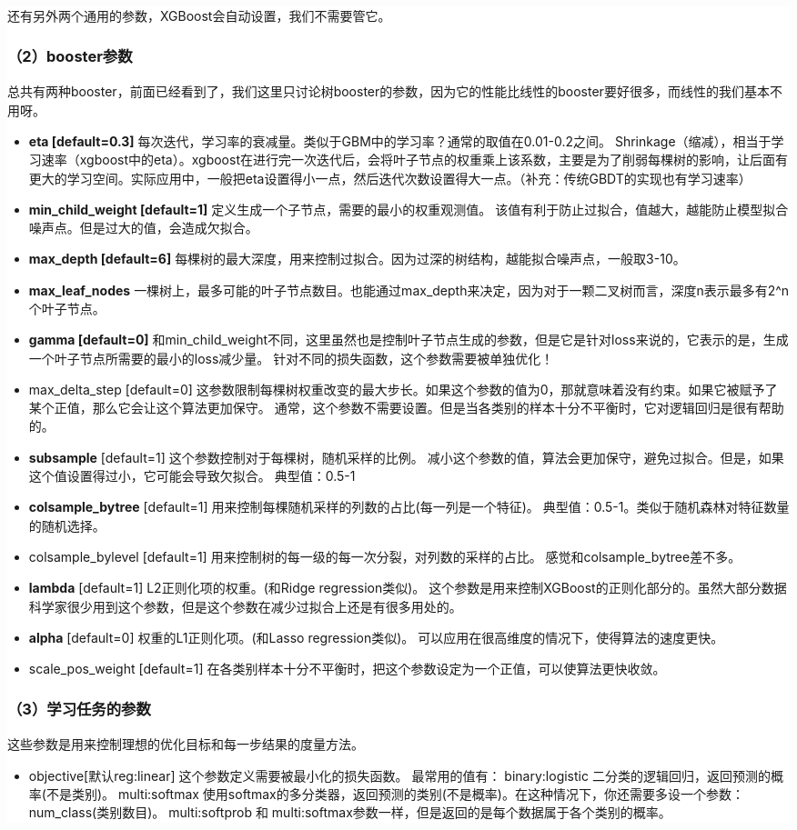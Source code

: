 还有另外两个通用的参数，XGBoost会自动设置，我们不需要管它。

### （2）booster参数

总共有两种booster，前面已经看到了，我们这里只讨论树booster的参数，因为它的性能比线性的booster要好很多，而线性的我们基本不用呀。

* **eta [default=0.3]**
每次迭代，学习率的衰减量。类似于GBM中的学习率？通常的取值在0.01-0.2之间。
Shrinkage（缩减），相当于学习速率（xgboost中的eta）。xgboost在进行完一次迭代后，会将叶子节点的权重乘上该系数，主要是为了削弱每棵树的影响，让后面有更大的学习空间。实际应用中，一般把eta设置得小一点，然后迭代次数设置得大一点。（补充：传统GBDT的实现也有学习速率）

* **min_child_weight [default=1]**
定义生成一个子节点，需要的最小的权重观测值。
该值有利于防止过拟合，值越大，越能防止模型拟合噪声点。但是过大的值，会造成欠拟合。

* **max_depth [default=6]**
每棵树的最大深度，用来控制过拟合。因为过深的树结构，越能拟合噪声点，一般取3-10。

* **max_leaf_nodes**
一棵树上，最多可能的叶子节点数目。也能通过max_depth来决定，因为对于一颗二叉树而言，深度n表示最多有2^n个叶子节点。

* **gamma [default=0]**
和min_child_weight不同，这里虽然也是控制叶子节点生成的参数，但是它是针对loss来说的，它表示的是，生成一个叶子节点所需要的最小的loss减少量。
针对不同的损失函数，这个参数需要被单独优化！


* max_delta_step [default=0]
这参数限制每棵树权重改变的最大步长。如果这个参数的值为0，那就意味着没有约束。如果它被赋予了某个正值，那么它会让这个算法更加保守。 通常，这个参数不需要设置。但是当各类别的样本十分不平衡时，它对逻辑回归是很有帮助的。

* **subsample** [default=1]
这个参数控制对于每棵树，随机采样的比例。 减小这个参数的值，算法会更加保守，避免过拟合。但是，如果这个值设置得过小，它可能会导致欠拟合。 典型值：0.5-1

* **colsample_bytree** [default=1]
用来控制每棵随机采样的列数的占比(每一列是一个特征)。 典型值：0.5-1。类似于随机森林对特征数量的随机选择。

* colsample_bylevel [default=1]
用来控制树的每一级的每一次分裂，对列数的采样的占比。 感觉和colsample_bytree差不多。

* **lambda** [default=1]
L2正则化项的权重。(和Ridge regression类似)。 这个参数是用来控制XGBoost的正则化部分的。虽然大部分数据科学家很少用到这个参数，但是这个参数在减少过拟合上还是有很多用处的。

* **alpha** [default=0]
权重的L1正则化项。(和Lasso regression类似)。 可以应用在很高维度的情况下，使得算法的速度更快。

* scale_pos_weight [default=1]
在各类别样本十分不平衡时，把这个参数设定为一个正值，可以使算法更快收敛。

### （3）学习任务的参数

这些参数是用来控制理想的优化目标和每一步结果的度量方法。

* objective[默认reg:linear]
这个参数定义需要被最小化的损失函数。
最常用的值有：
  binary:logistic 二分类的逻辑回归，返回预测的概率(不是类别)。
  multi:softmax 使用softmax的多分类器，返回预测的类别(不是概率)。在这种情况下，你还需要多设一个参数：num_class(类别数目)。
  multi:softprob 和 multi:softmax参数一样，但是返回的是每个数据属于各个类别的概率。
